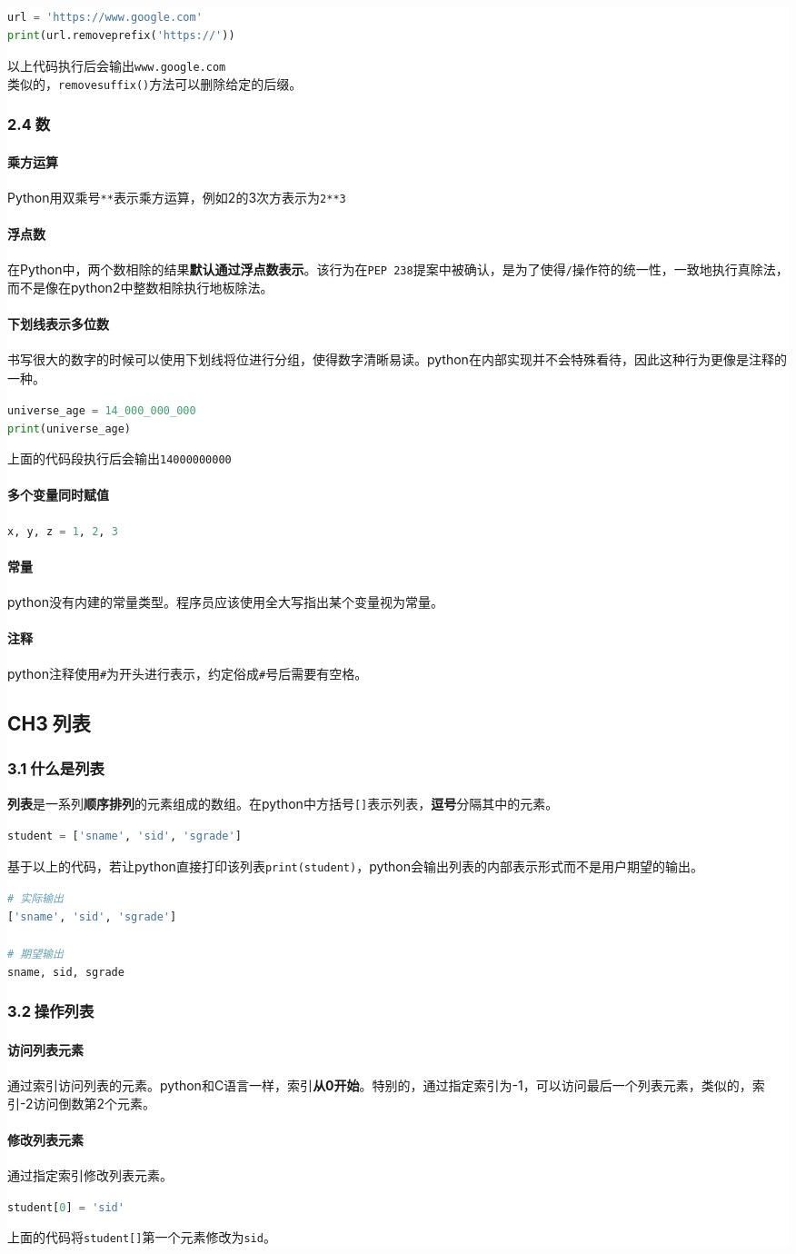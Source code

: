 ```python
url = 'https://www.google.com'
print(url.removeprefix('https://'))
```
以上代码执行后会输出`www.google.com`  
类似的，`removesuffix()`方法可以删除给定的后缀。

### 2.4 数
#### 乘方运算
Python用双乘号`**`表示乘方运算，例如2的3次方表示为`2**3`
#### 浮点数
在Python中，两个数相除的结果**默认通过浮点数表示**。该行为在`PEP 238`提案中被确认，是为了使得`/`操作符的统一性，一致地执行真除法，而不是像在python2中整数相除执行地板除法。
#### 下划线表示多位数
书写很大的数字的时候可以使用下划线将位进行分组，使得数字清晰易读。python在内部实现并不会特殊看待，因此这种行为更像是注释的一种。
```python
universe_age = 14_000_000_000
print(universe_age)
```
上面的代码段执行后会输出`14000000000`
#### 多个变量同时赋值
```python
x, y, z = 1, 2, 3
```
#### 常量
python没有内建的常量类型。程序员应该使用全大写指出某个变量视为常量。

#### 注释
python注释使用`#`为开头进行表示，约定俗成`#`号后需要有空格。

## CH3 列表
### 3.1 什么是列表
**列表**是一系列**顺序排列**的元素组成的数组。在python中方括号`[]`表示列表，**逗号**分隔其中的元素。
```python
student = ['sname', 'sid', 'sgrade']
```
基于以上的代码，若让python直接打印该列表`print(student)`，python会输出列表的内部表示形式而不是用户期望的输出。
```python
# 实际输出
['sname', 'sid', 'sgrade']

# 期望输出
sname, sid, sgrade
```
### 3.2 操作列表
#### 访问列表元素
通过索引访问列表的元素。python和C语言一样，索引**从0开始**。特别的，通过指定索引为-1，可以访问最后一个列表元素，类似的，索引-2访问倒数第2个元素。

#### 修改列表元素
通过指定索引修改列表元素。
```python
student[0] = 'sid'
```
上面的代码将`student[]`第一个元素修改为`sid`。
